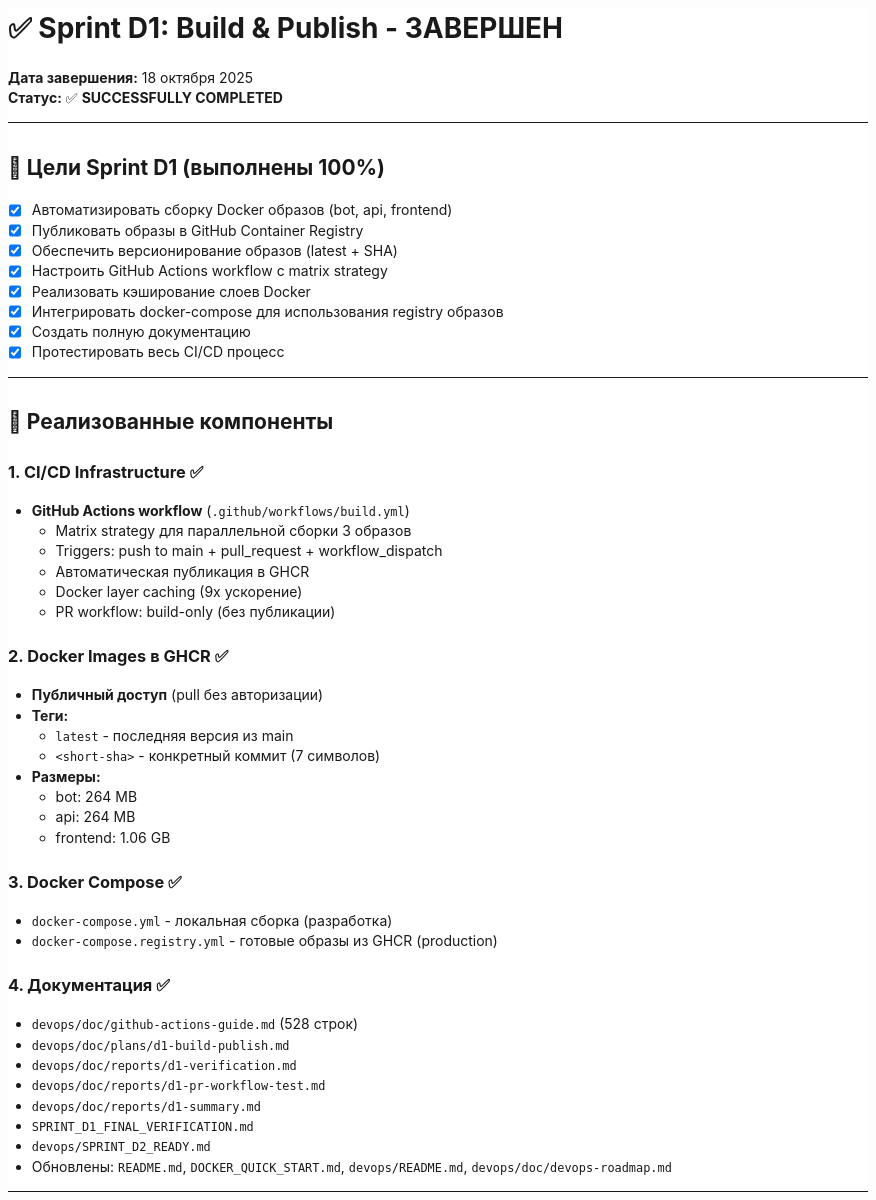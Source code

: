 # ✅ Sprint D1: Build & Publish - ЗАВЕРШЕН

**Дата завершения:** 18 октября 2025  
**Статус:** ✅ **SUCCESSFULLY COMPLETED**

---

## 🎯 Цели Sprint D1 (выполнены 100%)

- [x] Автоматизировать сборку Docker образов (bot, api, frontend)
- [x] Публиковать образы в GitHub Container Registry
- [x] Обеспечить версионирование образов (latest + SHA)
- [x] Настроить GitHub Actions workflow с matrix strategy
- [x] Реализовать кэширование слоев Docker
- [x] Интегрировать docker-compose для использования registry образов
- [x] Создать полную документацию
- [x] Протестировать весь CI/CD процесс

---

## 🚀 Реализованные компоненты

### 1. CI/CD Infrastructure ✅
- **GitHub Actions workflow** (`.github/workflows/build.yml`)
  - Matrix strategy для параллельной сборки 3 образов
  - Triggers: push to main + pull_request + workflow_dispatch
  - Автоматическая публикация в GHCR
  - Docker layer caching (9x ускорение)
  - PR workflow: build-only (без публикации)

### 2. Docker Images в GHCR ✅
- **Публичный доступ** (pull без авторизации)
- **Теги:**
  - `latest` - последняя версия из main
  - `<short-sha>` - конкретный коммит (7 символов)
- **Размеры:**
  - bot: 264 MB
  - api: 264 MB
  - frontend: 1.06 GB

### 3. Docker Compose ✅
- `docker-compose.yml` - локальная сборка (разработка)
- `docker-compose.registry.yml` - готовые образы из GHCR (production)

### 4. Документация ✅
- `devops/doc/github-actions-guide.md` (528 строк)
- `devops/doc/plans/d1-build-publish.md`
- `devops/doc/reports/d1-verification.md`
- `devops/doc/reports/d1-pr-workflow-test.md`
- `devops/doc/reports/d1-summary.md`
- `SPRINT_D1_FINAL_VERIFICATION.md`
- `devops/SPRINT_D2_READY.md`
- Обновлены: `README.md`, `DOCKER_QUICK_START.md`, `devops/README.md`, `devops/doc/devops-roadmap.md`

---